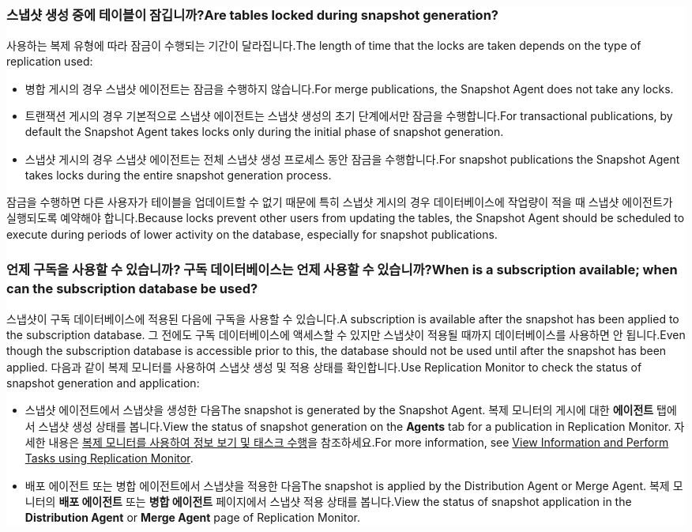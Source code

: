 ### <a name="are-tables-locked-during-snapshot-generation"></a><span data-ttu-id="aa061-109">스냅샷 생성 중에 테이블이 잠깁니까?</span><span class="sxs-lookup"><span data-stu-id="aa061-109">Are tables locked during snapshot generation?</span></span>  
 <span data-ttu-id="aa061-110">사용하는 복제 유형에 따라 잠금이 수행되는 기간이 달라집니다.</span><span class="sxs-lookup"><span data-stu-id="aa061-110">The length of time that the locks are taken depends on the type of replication used:</span></span>  
  
-   <span data-ttu-id="aa061-111">병합 게시의 경우 스냅샷 에이전트는 잠금을 수행하지 않습니다.</span><span class="sxs-lookup"><span data-stu-id="aa061-111">For merge publications, the Snapshot Agent does not take any locks.</span></span>  
  
-   <span data-ttu-id="aa061-112">트랜잭션 게시의 경우 기본적으로 스냅샷 에이전트는 스냅샷 생성의 초기 단계에서만 잠금을 수행합니다.</span><span class="sxs-lookup"><span data-stu-id="aa061-112">For transactional publications, by default the Snapshot Agent takes locks only during the initial phase of snapshot generation.</span></span>  
  
-   <span data-ttu-id="aa061-113">스냅샷 게시의 경우 스냅샷 에이전트는 전체 스냅샷 생성 프로세스 동안 잠금을 수행합니다.</span><span class="sxs-lookup"><span data-stu-id="aa061-113">For snapshot publications the Snapshot Agent takes locks during the entire snapshot generation process.</span></span>  
  
 <span data-ttu-id="aa061-114">잠금을 수행하면 다른 사용자가 테이블을 업데이트할 수 없기 때문에 특히 스냅샷 게시의 경우 데이터베이스에 작업량이 적을 때 스냅샷 에이전트가 실행되도록 예약해야 합니다.</span><span class="sxs-lookup"><span data-stu-id="aa061-114">Because locks prevent other users from updating the tables, the Snapshot Agent should be scheduled to execute during periods of lower activity on the database, especially for snapshot publications.</span></span>  
  
### <a name="when-is-a-subscription-available-when-can-the-subscription-database-be-used"></a><span data-ttu-id="aa061-115">언제 구독을 사용할 수 있습니까? 구독 데이터베이스는 언제 사용할 수 있습니까?</span><span class="sxs-lookup"><span data-stu-id="aa061-115">When is a subscription available; when can the subscription database be used?</span></span>  
 <span data-ttu-id="aa061-116">스냅샷이 구독 데이터베이스에 적용된 다음에 구독을 사용할 수 있습니다.</span><span class="sxs-lookup"><span data-stu-id="aa061-116">A subscription is available after the snapshot has been applied to the subscription database.</span></span> <span data-ttu-id="aa061-117">그 전에도 구독 데이터베이스에 액세스할 수 있지만 스냅샷이 적용될 때까지 데이터베이스를 사용하면 안 됩니다.</span><span class="sxs-lookup"><span data-stu-id="aa061-117">Even though the subscription database is accessible prior to this, the database should not be used until after the snapshot has been applied.</span></span> <span data-ttu-id="aa061-118">다음과 같이 복제 모니터를 사용하여 스냅샷 생성 및 적용 상태를 확인합니다.</span><span class="sxs-lookup"><span data-stu-id="aa061-118">Use Replication Monitor to check the status of snapshot generation and application:</span></span>  
  
-   <span data-ttu-id="aa061-119">스냅샷 에이전트에서 스냅샷을 생성한 다음</span><span class="sxs-lookup"><span data-stu-id="aa061-119">The snapshot is generated by the Snapshot Agent.</span></span> <span data-ttu-id="aa061-120">복제 모니터의 게시에 대한 **에이전트** 탭에서 스냅샷 생성 상태를 봅니다.</span><span class="sxs-lookup"><span data-stu-id="aa061-120">View the status of snapshot generation on the **Agents** tab for a publication in Replication Monitor.</span></span> <span data-ttu-id="aa061-121">자세한 내용은 [복제 모니터를 사용하여 정보 보기 및 태스크 수행](../monitor/view-information-and-perform-tasks-replication-monitor.md)을 참조하세요.</span><span class="sxs-lookup"><span data-stu-id="aa061-121">For more information, see [View Information and Perform Tasks using Replication Monitor](../monitor/view-information-and-perform-tasks-replication-monitor.md).</span></span>  
  
-   <span data-ttu-id="aa061-122">배포 에이전트 또는 병합 에이전트에서 스냅샷을 적용한 다음</span><span class="sxs-lookup"><span data-stu-id="aa061-122">The snapshot is applied by the Distribution Agent or Merge Agent.</span></span> <span data-ttu-id="aa061-123">복제 모니터의 **배포 에이전트** 또는 **병합 에이전트** 페이지에서 스냅샷 적용 상태를 봅니다.</span><span class="sxs-lookup"><span data-stu-id="aa061-123">View the status of snapshot application in the **Distribution Agent** or **Merge Agent** page of Replication Monitor.</span></span> 
  